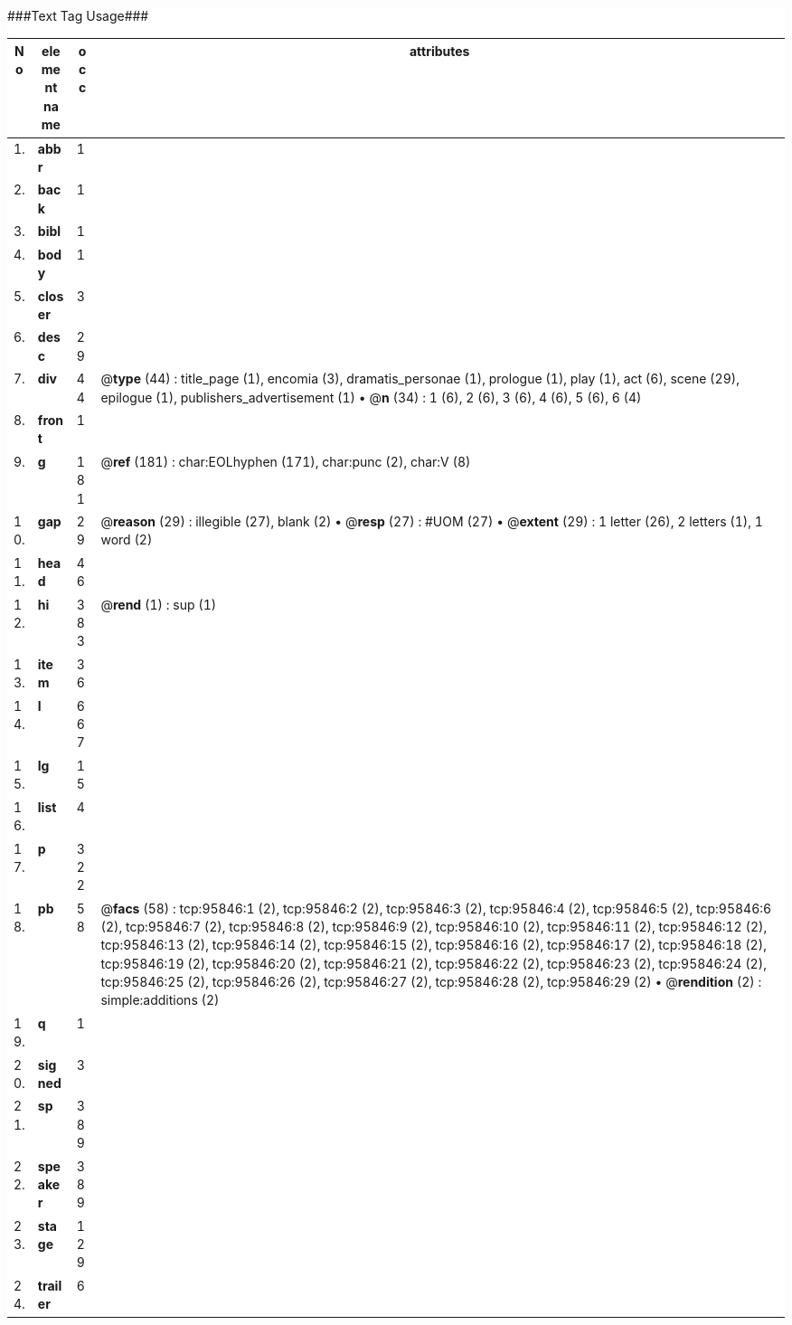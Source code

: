 
###Text Tag Usage###

|No|element name|occ|attributes|
|---|---|---|---|
|1.|__abbr__|1||
|2.|__back__|1||
|3.|__bibl__|1||
|4.|__body__|1||
|5.|__closer__|3||
|6.|__desc__|29||
|7.|__div__|44| @__type__ (44) : title_page (1), encomia (3), dramatis_personae (1), prologue (1), play (1), act (6), scene (29), epilogue (1), publishers_advertisement (1)  •  @__n__ (34) : 1 (6), 2 (6), 3 (6), 4 (6), 5 (6), 6 (4)|
|8.|__front__|1||
|9.|__g__|181| @__ref__ (181) : char:EOLhyphen (171), char:punc (2), char:V (8)|
|10.|__gap__|29| @__reason__ (29) : illegible (27), blank (2)  •  @__resp__ (27) : #UOM (27)  •  @__extent__ (29) : 1 letter (26), 2 letters (1), 1 word (2)|
|11.|__head__|46||
|12.|__hi__|383| @__rend__ (1) : sup (1)|
|13.|__item__|36||
|14.|__l__|667||
|15.|__lg__|15||
|16.|__list__|4||
|17.|__p__|322||
|18.|__pb__|58| @__facs__ (58) : tcp:95846:1 (2), tcp:95846:2 (2), tcp:95846:3 (2), tcp:95846:4 (2), tcp:95846:5 (2), tcp:95846:6 (2), tcp:95846:7 (2), tcp:95846:8 (2), tcp:95846:9 (2), tcp:95846:10 (2), tcp:95846:11 (2), tcp:95846:12 (2), tcp:95846:13 (2), tcp:95846:14 (2), tcp:95846:15 (2), tcp:95846:16 (2), tcp:95846:17 (2), tcp:95846:18 (2), tcp:95846:19 (2), tcp:95846:20 (2), tcp:95846:21 (2), tcp:95846:22 (2), tcp:95846:23 (2), tcp:95846:24 (2), tcp:95846:25 (2), tcp:95846:26 (2), tcp:95846:27 (2), tcp:95846:28 (2), tcp:95846:29 (2)  •  @__rendition__ (2) : simple:additions (2)|
|19.|__q__|1||
|20.|__signed__|3||
|21.|__sp__|389||
|22.|__speaker__|389||
|23.|__stage__|129||
|24.|__trailer__|6||
